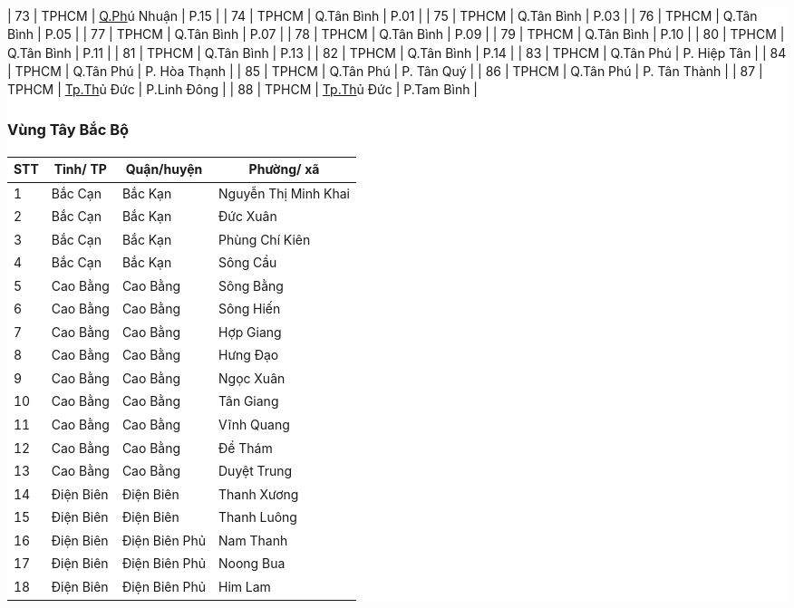 | 73 | TPHCM | [Q.Ph](http://Q.Ph)ú Nhuận | P.15 |
| 74 | TPHCM | Q.Tân Bình | P.01 |
| 75 | TPHCM | Q.Tân Bình | P.03 |
| 76 | TPHCM | Q.Tân Bình | P.05 |
| 77 | TPHCM | Q.Tân Bình | P.07 |
| 78 | TPHCM | Q.Tân Bình | P.09 |
| 79 | TPHCM | Q.Tân Bình | P.10 |
| 80 | TPHCM | Q.Tân Bình | P.11 |
| 81 | TPHCM | Q.Tân Bình | P.13 |
| 82 | TPHCM | Q.Tân Bình | P.14 |
| 83 | TPHCM | Q.Tân Phú | P. Hiệp Tân |
| 84 | TPHCM | Q.Tân Phú | P. Hòa Thạnh |
| 85 | TPHCM | Q.Tân Phú | P. Tân Quý |
| 86 | TPHCM | Q.Tân Phú | P. Tân Thành |
| 87 | TPHCM | [Tp.Th](http://Tp.Th)ủ Đức | P.Linh Đông |
| 88 | TPHCM | [Tp.Th](http://Tp.Th)ủ Đức | P.Tam Bình |

### Vùng Tây Bắc Bộ

| STT | Tỉnh/ TP | Quận/huyện | Phường/ xã |
| --- | --- | --- | --- |
| 1 | Bắc Cạn | Bắc Kạn | Nguyễn Thị Minh Khai |
| 2 | Bắc Cạn | Bắc Kạn | Đức Xuân |
| 3 | Bắc Cạn | Bắc Kạn | Phùng Chí Kiên |
| 4 | Bắc Cạn | Bắc Kạn | Sông Cầu |
| 5 | Cao Bằng | Cao Bằng | Sông Bằng |
| 6 | Cao Bằng | Cao Bằng | Sông Hiến |
| 7 | Cao Bằng | Cao Bằng | Hợp Giang |
| 8 | Cao Bằng | Cao Bằng | Hưng Đạo |
| 9 | Cao Bằng | Cao Bằng | Ngọc Xuân |
| 10 | Cao Bằng | Cao Bằng | Tân Giang |
| 11 | Cao Bằng | Cao Bằng | Vĩnh Quang |
| 12 | Cao Bằng | Cao Bằng | Đề Thám |
| 13 | Cao Bằng | Cao Bằng | Duyệt Trung |
| 14 | Điện Biên | Điện Biên | Thanh Xương |
| 15 | Điện Biên | Điện Biên | Thanh Luông |
| 16 | Điện Biên | Điện Biên Phủ | Nam Thanh |
| 17 | Điện Biên | Điện Biên Phủ | Noong Bua |
| 18 | Điện Biên | Điện Biên Phủ | Him Lam |